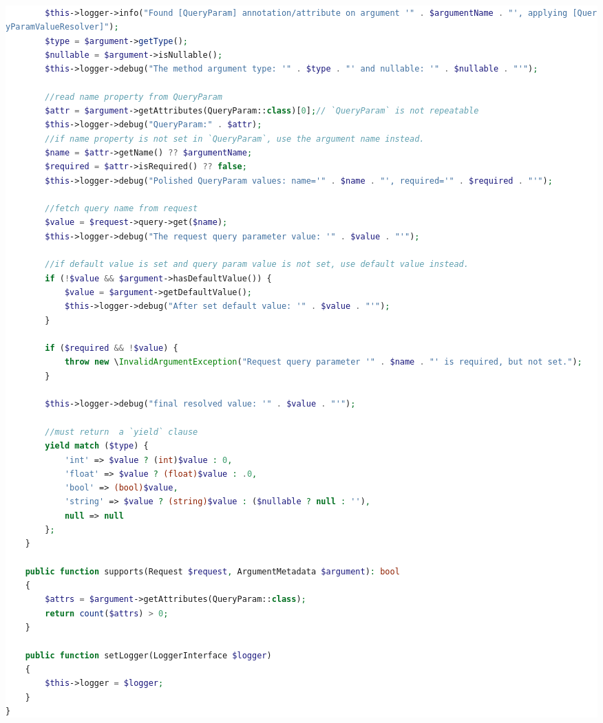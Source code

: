 ```php
        $this->logger->info("Found [QueryParam] annotation/attribute on argument '" . $argumentName . "', applying [QueryParamValueResolver]");
        $type = $argument->getType();
        $nullable = $argument->isNullable();
        $this->logger->debug("The method argument type: '" . $type . "' and nullable: '" . $nullable . "'");

        //read name property from QueryParam
        $attr = $argument->getAttributes(QueryParam::class)[0];// `QueryParam` is not repeatable
        $this->logger->debug("QueryParam:" . $attr);
        //if name property is not set in `QueryParam`, use the argument name instead.
        $name = $attr->getName() ?? $argumentName;
        $required = $attr->isRequired() ?? false;
        $this->logger->debug("Polished QueryParam values: name='" . $name . "', required='" . $required . "'");

        //fetch query name from request
        $value = $request->query->get($name);
        $this->logger->debug("The request query parameter value: '" . $value . "'");

        //if default value is set and query param value is not set, use default value instead.
        if (!$value && $argument->hasDefaultValue()) {
            $value = $argument->getDefaultValue();
            $this->logger->debug("After set default value: '" . $value . "'");
        }

        if ($required && !$value) {
            throw new \InvalidArgumentException("Request query parameter '" . $name . "' is required, but not set.");
        }

        $this->logger->debug("final resolved value: '" . $value . "'");
        
        //must return  a `yield` clause
        yield match ($type) {
            'int' => $value ? (int)$value : 0,
            'float' => $value ? (float)$value : .0,
            'bool' => (bool)$value,
            'string' => $value ? (string)$value : ($nullable ? null : ''),
            null => null
        };
    }

    public function supports(Request $request, ArgumentMetadata $argument): bool
    {
        $attrs = $argument->getAttributes(QueryParam::class);
        return count($attrs) > 0;
    }

    public function setLogger(LoggerInterface $logger)
    {
        $this->logger = $logger;
    }
}
```
